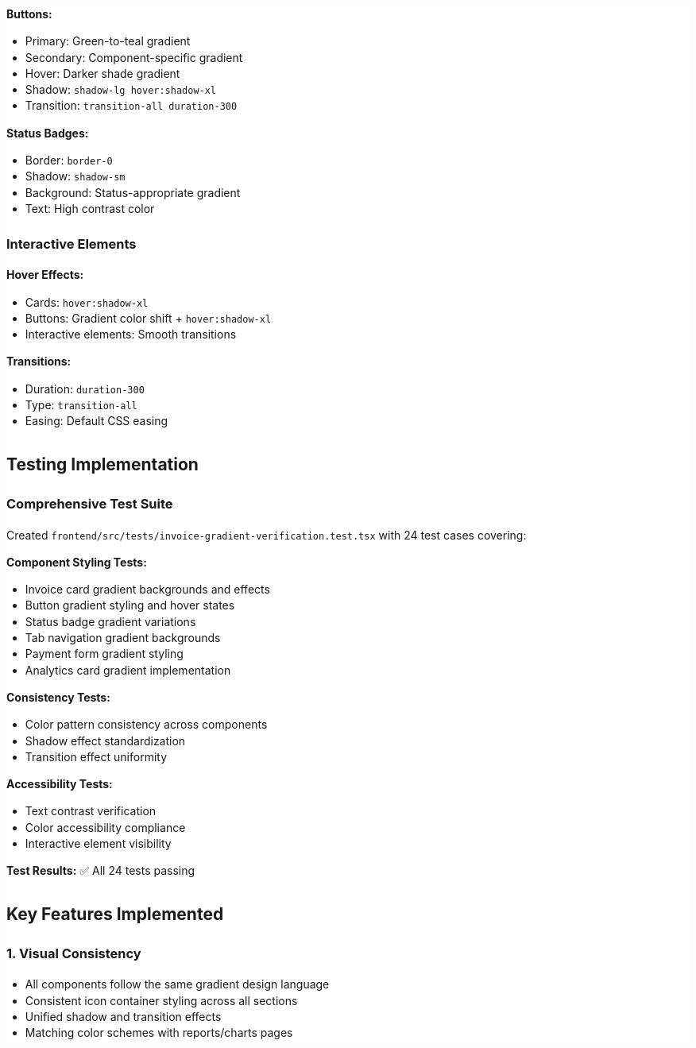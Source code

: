 **Buttons:**
- Primary: Green-to-teal gradient
- Secondary: Component-specific gradient
- Hover: Darker shade gradient
- Shadow: `shadow-lg hover:shadow-xl`
- Transition: `transition-all duration-300`

**Status Badges:**
- Border: `border-0`
- Shadow: `shadow-sm`
- Background: Status-appropriate gradient
- Text: High contrast color

### Interactive Elements
**Hover Effects:**
- Cards: `hover:shadow-xl`
- Buttons: Gradient color shift + `hover:shadow-xl`
- Interactive elements: Smooth transitions

**Transitions:**
- Duration: `duration-300`
- Type: `transition-all`
- Easing: Default CSS easing

## Testing Implementation

### Comprehensive Test Suite
Created `frontend/src/tests/invoice-gradient-verification.test.tsx` with 24 test cases covering:

**Component Styling Tests:**
- Invoice card gradient backgrounds and effects
- Button gradient styling and hover states
- Status badge gradient variations
- Tab navigation gradient backgrounds
- Payment form gradient styling
- Analytics card gradient implementation

**Consistency Tests:**
- Color pattern consistency across components
- Shadow effect standardization
- Transition effect uniformity

**Accessibility Tests:**
- Text contrast verification
- Color accessibility compliance
- Interactive element visibility

**Test Results:** ✅ All 24 tests passing

## Key Features Implemented

### 1. Visual Consistency
- All components follow the same gradient design language
- Consistent icon container styling across all sections
- Unified shadow and transition effects
- Matching color schemes with reports/charts pages
